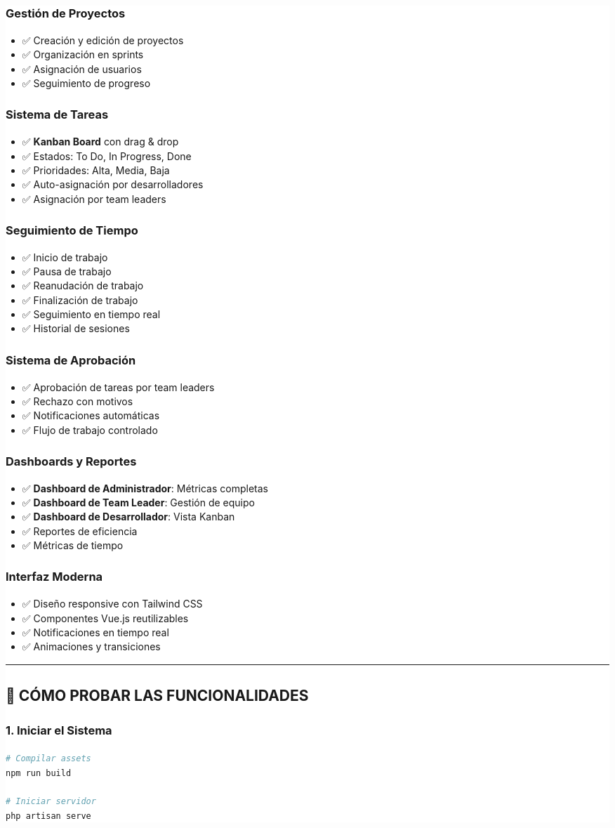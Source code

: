 ### **Gestión de Proyectos**
- ✅ Creación y edición de proyectos
- ✅ Organización en sprints
- ✅ Asignación de usuarios
- ✅ Seguimiento de progreso

### **Sistema de Tareas**
- ✅ **Kanban Board** con drag & drop
- ✅ Estados: To Do, In Progress, Done
- ✅ Prioridades: Alta, Media, Baja
- ✅ Auto-asignación por desarrolladores
- ✅ Asignación por team leaders

### **Seguimiento de Tiempo**
- ✅ Inicio de trabajo
- ✅ Pausa de trabajo
- ✅ Reanudación de trabajo
- ✅ Finalización de trabajo
- ✅ Seguimiento en tiempo real
- ✅ Historial de sesiones

### **Sistema de Aprobación**
- ✅ Aprobación de tareas por team leaders
- ✅ Rechazo con motivos
- ✅ Notificaciones automáticas
- ✅ Flujo de trabajo controlado

### **Dashboards y Reportes**
- ✅ **Dashboard de Administrador**: Métricas completas
- ✅ **Dashboard de Team Leader**: Gestión de equipo
- ✅ **Dashboard de Desarrollador**: Vista Kanban
- ✅ Reportes de eficiencia
- ✅ Métricas de tiempo

### **Interfaz Moderna**
- ✅ Diseño responsive con Tailwind CSS
- ✅ Componentes Vue.js reutilizables
- ✅ Notificaciones en tiempo real
- ✅ Animaciones y transiciones

---

## 🎯 **CÓMO PROBAR LAS FUNCIONALIDADES**

### **1. Iniciar el Sistema**
```bash
# Compilar assets
npm run build

# Iniciar servidor
php artisan serve
```
